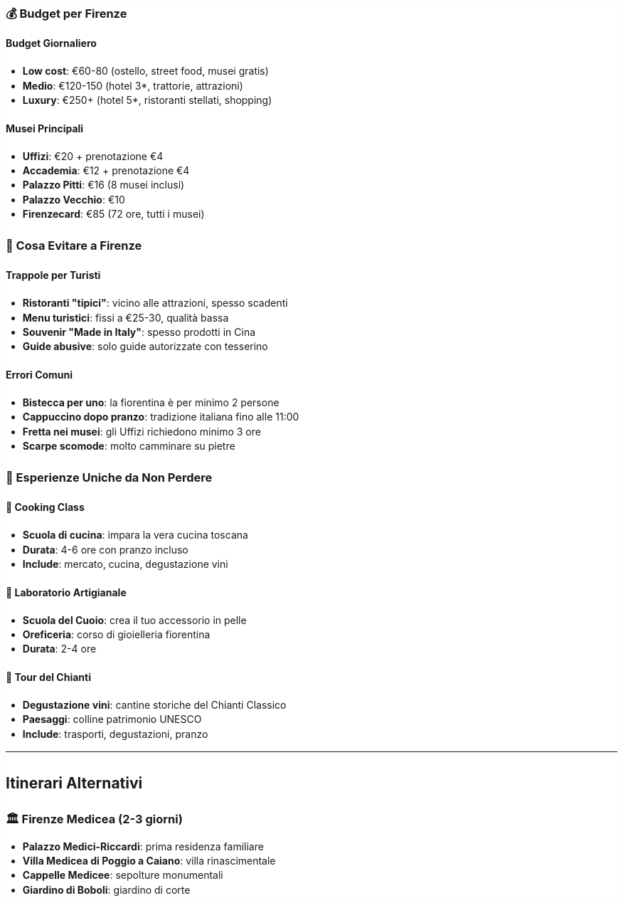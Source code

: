 ### 💰 Budget per Firenze

#### **Budget Giornaliero**
- **Low cost**: €60-80 (ostello, street food, musei gratis)
- **Medio**: €120-150 (hotel 3*, trattorie, attrazioni)
- **Luxury**: €250+ (hotel 5*, ristoranti stellati, shopping)

#### **Musei Principali**
- **Uffizi**: €20 + prenotazione €4
- **Accademia**: €12 + prenotazione €4
- **Palazzo Pitti**: €16 (8 musei inclusi)
- **Palazzo Vecchio**: €10
- **Firenzecard**: €85 (72 ore, tutti i musei)

### 🚫 Cosa Evitare a Firenze

#### **Trappole per Turisti**
- **Ristoranti "tipici"**: vicino alle attrazioni, spesso scadenti
- **Menu turistici**: fissi a €25-30, qualità bassa
- **Souvenir "Made in Italy"**: spesso prodotti in Cina
- **Guide abusive**: solo guide autorizzate con tesserino

#### **Errori Comuni**
- **Bistecca per uno**: la fiorentina è per minimo 2 persone
- **Cappuccino dopo pranzo**: tradizione italiana fino alle 11:00
- **Fretta nei musei**: gli Uffizi richiedono minimo 3 ore
- **Scarpe scomode**: molto camminare su pietre

### 🎯 Esperienze Uniche da Non Perdere

#### **🍷 Cooking Class**
- **Scuola di cucina**: impara la vera cucina toscana
- **Durata**: 4-6 ore con pranzo incluso
- **Include**: mercato, cucina, degustazione vini

#### **🏺 Laboratorio Artigianale**
- **Scuola del Cuoio**: crea il tuo accessorio in pelle
- **Oreficeria**: corso di gioielleria fiorentina
- **Durata**: 2-4 ore

#### **🚗 Tour del Chianti**
- **Degustazione vini**: cantine storiche del Chianti Classico
- **Paesaggi**: colline patrimonio UNESCO
- **Include**: trasporti, degustazioni, pranzo

---

## Itinerari Alternativi

### 🏛️ Firenze Medicea (2-3 giorni)
- **Palazzo Medici-Riccardi**: prima residenza familiare
- **Villa Medicea di Poggio a Caiano**: villa rinascimentale
- **Cappelle Medicee**: sepolture monumentali
- **Giardino di Boboli**: giardino di corte
